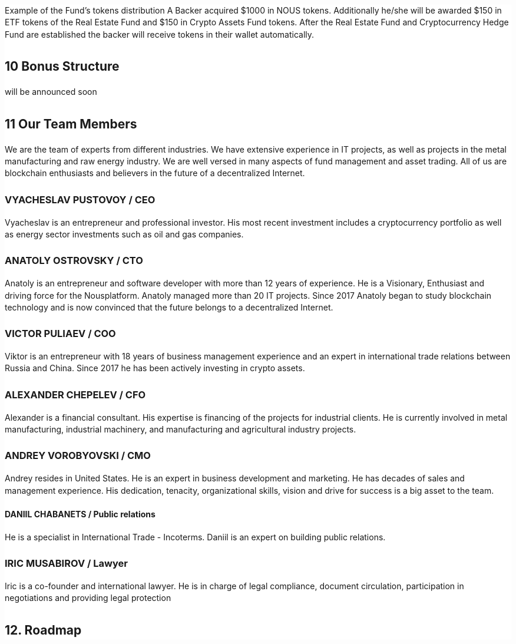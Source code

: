 Example of the Fund’s tokens distribution
A Backer acquired $1000 in NOUS tokens. Additionally he/she will be awarded $150 in ETF tokens of the Real Estate Fund and $150 in Crypto Assets Fund tokens. After the Real Estate Fund and Cryptocurrency Hedge Fund are established the backer will receive tokens in their wallet automatically.

## 10 Bonus Structure

will be announced soon

## 11 Our Team Members

We are the team of experts from different industries. We have extensive experience in IT projects, as well as projects in the metal manufacturing and raw energy industry. We are well versed in many aspects of fund management and asset trading. All of us are blockchain enthusiasts and believers in the future of a decentralized Internet.
 
### VYACHESLAV PUSTOVOY / CEO
Vyacheslav is an entrepreneur and professional investor. His most recent investment includes a cryptocurrency portfolio as well as energy sector investments such as oil and gas companies.
 
### ANATOLY OSTROVSKY / CTO
Anatoly is an entrepreneur and software developer with more than 12 years of experience. He is a Visionary, Enthusiast and driving force for the Nousplatform. Anatoly managed more than 20 IT projects. Since 2017 Anatoly began to study blockchain technology and is now convinced that the future belongs to a decentralized Internet.
 
### VICTOR PULIAEV / COO
Viktor is an entrepreneur with 18 years of business management experience and an expert in international trade relations between Russia and China. Since 2017 he has been actively investing in crypto assets.
 
### ALEXANDER CHEPELEV / CFO
Alexander is a financial consultant. His expertise is financing of the projects for industrial clients. He is currently involved in metal manufacturing, industrial machinery, and manufacturing and agricultural industry projects.
 
### ANDREY VOROBYOVSKI / CMO
Andrey resides in United States. He is an expert in business development and marketing. He has decades of sales and management experience. His dedication, tenacity, organizational skills, vision and drive for success is a big asset to the team.
 
#### DANIIL CHABANETS / Public relations
He is a specialist in International Trade - Incoterms. Daniil is an expert on building public relations.
 
### IRIC MUSABIROV / Lawyer
Iric is a co-founder and international lawyer. He is in charge of legal compliance, document circulation, participation in negotiations and providing legal protection

## 12. Roadmap
